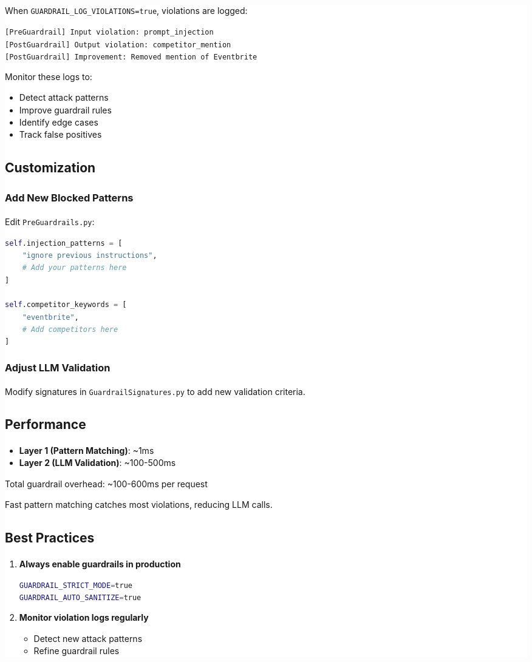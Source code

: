 When `GUARDRAIL_LOG_VIOLATIONS=true`, violations are logged:

```
[PreGuardrail] Input violation: prompt_injection
[PostGuardrail] Output violation: competitor_mention
[PostGuardrail] Improvement: Removed mention of Eventbrite
```

Monitor these logs to:
- Detect attack patterns
- Improve guardrail rules
- Identify edge cases
- Track false positives

## Customization

### Add New Blocked Patterns

Edit `PreGuardrails.py`:
```python
self.injection_patterns = [
    "ignore previous instructions",
    # Add your patterns here
]

self.competitor_keywords = [
    "eventbrite",
    # Add competitors here
]
```

### Adjust LLM Validation

Modify signatures in `GuardrailSignatures.py` to add new validation criteria.

## Performance

- **Layer 1 (Pattern Matching)**: ~1ms
- **Layer 2 (LLM Validation)**: ~100-500ms

Total guardrail overhead: ~100-600ms per request

Fast pattern matching catches most violations, reducing LLM calls.

## Best Practices

1. **Always enable guardrails in production**
   ```bash
   GUARDRAIL_STRICT_MODE=true
   GUARDRAIL_AUTO_SANITIZE=true
   ```

2. **Monitor violation logs regularly**
   - Detect new attack patterns
   - Refine guardrail rules
